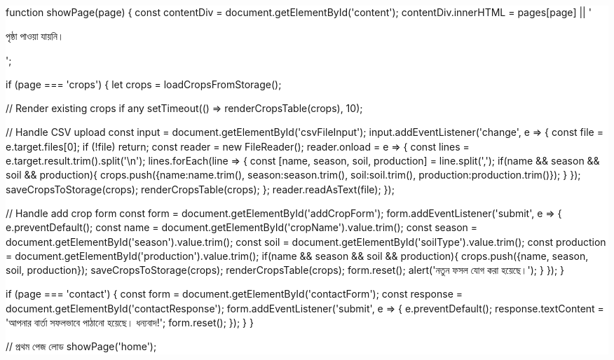 function showPage(page) {
const contentDiv = document.getElementById('content');
contentDiv.innerHTML = pages[page] || '<p>পৃষ্ঠা পাওয়া যায়নি।</p>';

if (page === 'crops') {
let crops = loadCropsFromStorage();

// Render existing crops if any
setTimeout(() => renderCropsTable(crops), 10);

// Handle CSV upload
const input = document.getElementById('csvFileInput');
input.addEventListener('change', e => {
const file = e.target.files[0];
if (!file) return;
const reader = new FileReader();
reader.onload = e => {
const lines = e.target.result.trim().split('\n');
lines.forEach(line => {
const [name, season, soil, production] = line.split(',');
if(name && season && soil && production){
crops.push({name:name.trim(), season:season.trim(), soil:soil.trim(), production:production.trim()});
}
});
saveCropsToStorage(crops);
renderCropsTable(crops);
};
reader.readAsText(file);
});

// Handle add crop form
const form = document.getElementById('addCropForm');
form.addEventListener('submit', e => {
e.preventDefault();
const name = document.getElementById('cropName').value.trim();
const season = document.getElementById('season').value.trim();
const soil = document.getElementById('soilType').value.trim();
const production = document.getElementById('production').value.trim();
if(name && season && soil && production){
crops.push({name, season, soil, production});
saveCropsToStorage(crops);
renderCropsTable(crops);
form.reset();
alert('নতুন ফসল যোগ করা হয়েছে।');
}
});
}

if (page === 'contact') {
const form = document.getElementById('contactForm');
const response = document.getElementById('contactResponse');
form.addEventListener('submit', e => {
e.preventDefault();
response.textContent = 'আপনার বার্তা সফলভাবে পাঠানো হয়েছে। ধন্যবাদ!';
form.reset();
});
}
}

// প্রথম পেজ লোড
showPage('home');
</script>

</body>
</html>
